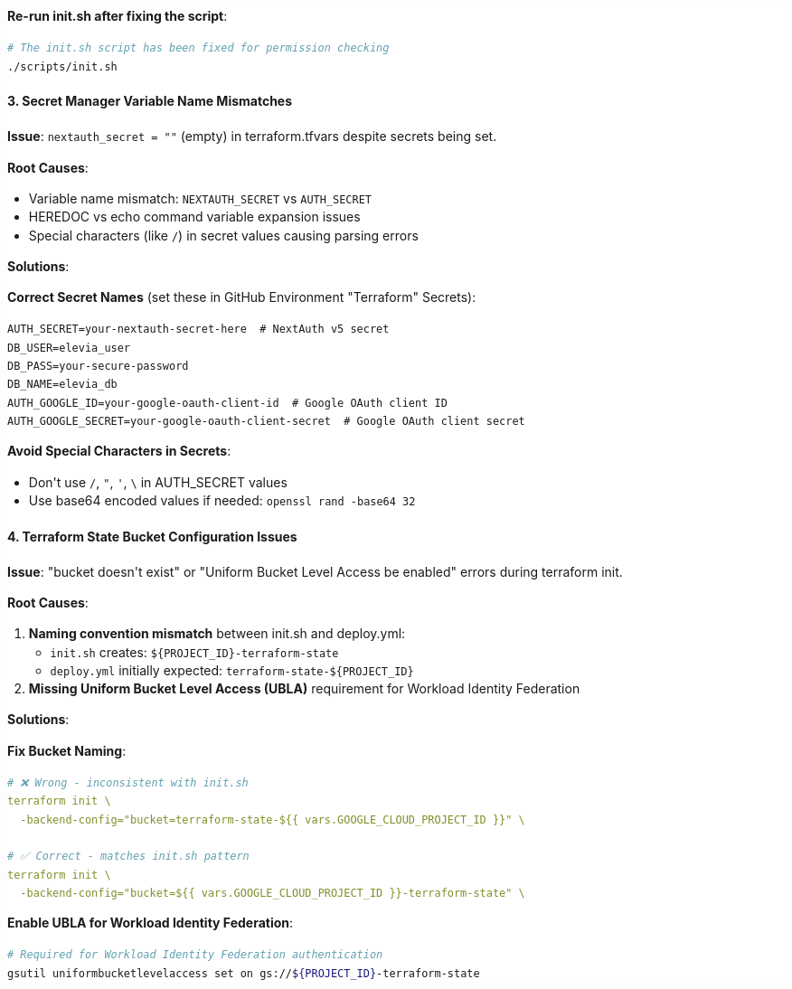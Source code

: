 **Re-run init.sh after fixing the script**:
```bash
# The init.sh script has been fixed for permission checking
./scripts/init.sh
```

#### 3. Secret Manager Variable Name Mismatches

**Issue**: `nextauth_secret = ""` (empty) in terraform.tfvars despite secrets being set.

**Root Causes**:
- Variable name mismatch: `NEXTAUTH_SECRET` vs `AUTH_SECRET`
- HEREDOC vs echo command variable expansion issues
- Special characters (like `/`) in secret values causing parsing errors

**Solutions**:

**Correct Secret Names** (set these in GitHub Environment "Terraform" Secrets):
```
AUTH_SECRET=your-nextauth-secret-here  # NextAuth v5 secret
DB_USER=elevia_user
DB_PASS=your-secure-password
DB_NAME=elevia_db
AUTH_GOOGLE_ID=your-google-oauth-client-id  # Google OAuth client ID
AUTH_GOOGLE_SECRET=your-google-oauth-client-secret  # Google OAuth client secret
```

**Avoid Special Characters in Secrets**:
- Don't use `/`, `"`, `'`, `\` in AUTH_SECRET values
- Use base64 encoded values if needed: `openssl rand -base64 32`

#### 4. Terraform State Bucket Configuration Issues

**Issue**: "bucket doesn't exist" or "Uniform Bucket Level Access be enabled" errors during terraform init.

**Root Causes**: 
1. **Naming convention mismatch** between init.sh and deploy.yml:
   - `init.sh` creates: `${PROJECT_ID}-terraform-state`
   - `deploy.yml` initially expected: `terraform-state-${PROJECT_ID}`
2. **Missing Uniform Bucket Level Access (UBLA)** requirement for Workload Identity Federation

**Solutions**:

**Fix Bucket Naming**:
```yaml
# ❌ Wrong - inconsistent with init.sh
terraform init \
  -backend-config="bucket=terraform-state-${{ vars.GOOGLE_CLOUD_PROJECT_ID }}" \

# ✅ Correct - matches init.sh pattern
terraform init \
  -backend-config="bucket=${{ vars.GOOGLE_CLOUD_PROJECT_ID }}-terraform-state" \
```

**Enable UBLA for Workload Identity Federation**:
```bash
# Required for Workload Identity Federation authentication
gsutil uniformbucketlevelaccess set on gs://${PROJECT_ID}-terraform-state
```
